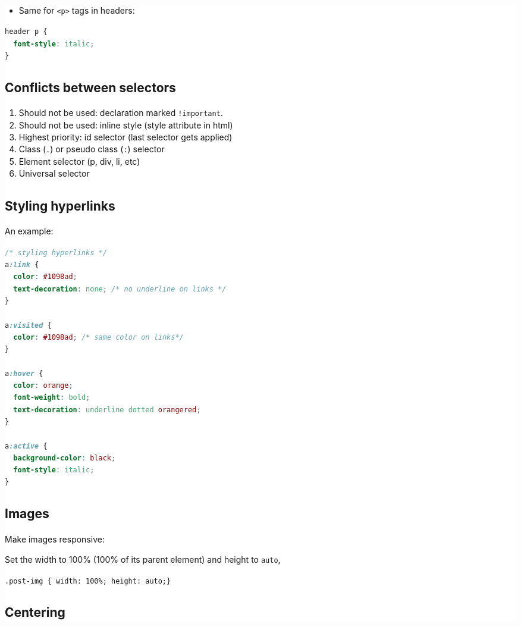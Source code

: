 - Same for `<p>` tags in headers:

```css
header p {
  font-style: italic;
}
```

## Conflicts between selectors

1. Should not be used: declaration marked `!important`.
2. Should not be used: inline style (style attribute in html)
3. Highest priority: id selector (last selector gets applied)
4. Class (`.`) or pseudo class (`:`) selector
5. Element selector (p, div, li, etc)
6. Universal selector

## Styling hyperlinks

An example:

```css
/* styling hyperlinks */
a:link {
  color: #1098ad;
  text-decoration: none; /* no underline on links */
}

a:visited {
  color: #1098ad; /* same color on links*/
}

a:hover {
  color: orange;
  font-weight: bold;
  text-decoration: underline dotted orangered;
}

a:active {
  background-color: black;
  font-style: italic;
}
```

## Images

Make images responsive:

Set the width to 100% (100% of its parent element) and height to `auto`,

`.post-img { width: 100%; height: auto;}`

## Centering
